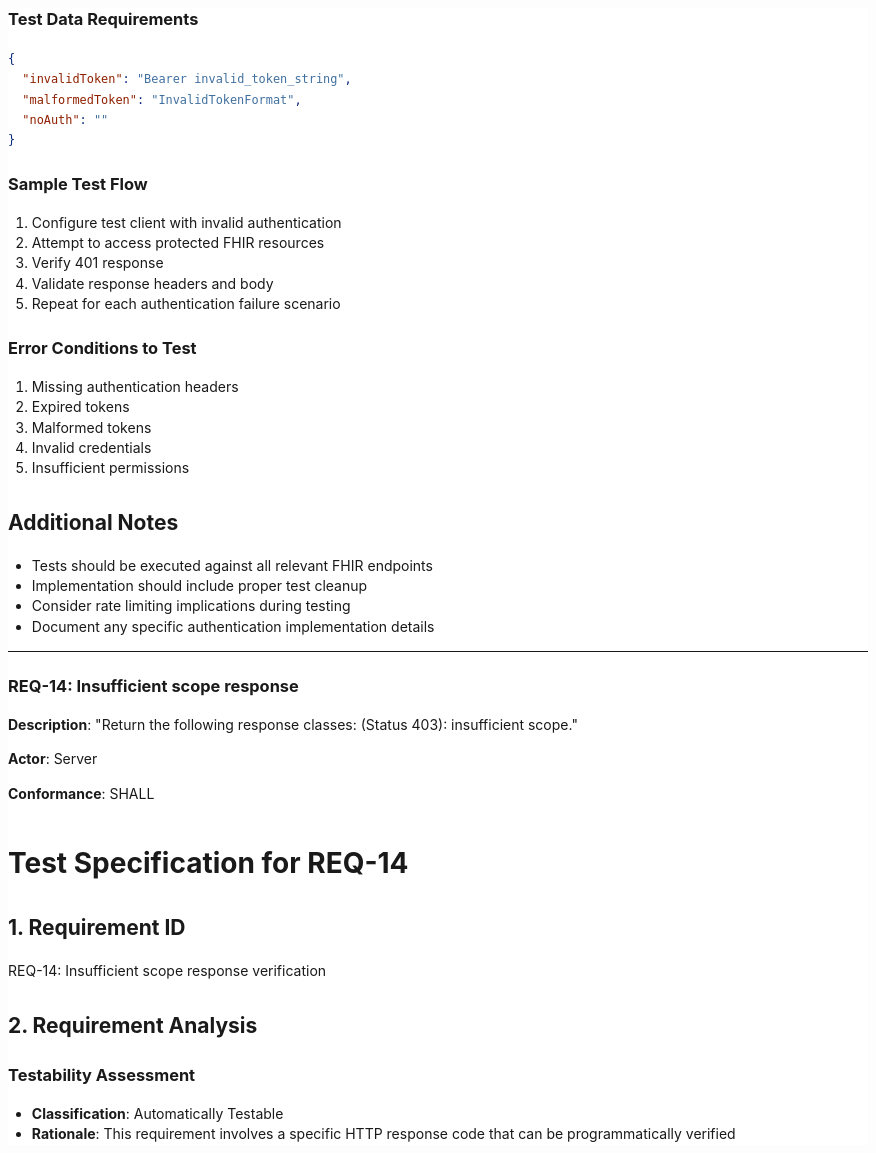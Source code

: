 ### Test Data Requirements
```json
{
  "invalidToken": "Bearer invalid_token_string",
  "malformedToken": "InvalidTokenFormat",
  "noAuth": ""
}
```

### Sample Test Flow
1. Configure test client with invalid authentication
2. Attempt to access protected FHIR resources
3. Verify 401 response
4. Validate response headers and body
5. Repeat for each authentication failure scenario

### Error Conditions to Test
1. Missing authentication headers
2. Expired tokens
3. Malformed tokens
4. Invalid credentials
5. Insufficient permissions

## Additional Notes
- Tests should be executed against all relevant FHIR endpoints
- Implementation should include proper test cleanup
- Consider rate limiting implications during testing
- Document any specific authentication implementation details

---

<a id='req-14'></a>

### REQ-14: Insufficient scope response

**Description**: "Return the following response classes: (Status 403): insufficient scope."

**Actor**: Server

**Conformance**: SHALL

# Test Specification for REQ-14

## 1. Requirement ID
REQ-14: Insufficient scope response verification

## 2. Requirement Analysis

### Testability Assessment
- **Classification**: Automatically Testable
- **Rationale**: This requirement involves a specific HTTP response code that can be programmatically verified
